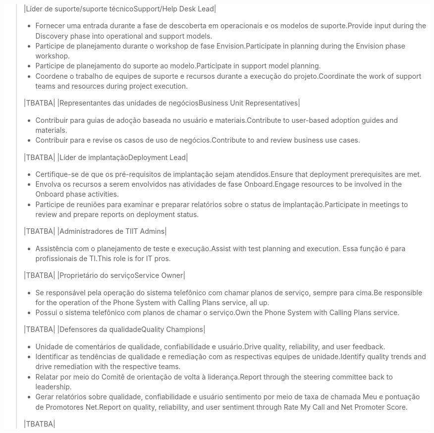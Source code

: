 > |<span data-ttu-id="141a2-211">Líder de suporte/suporte técnico</span><span class="sxs-lookup"><span data-stu-id="141a2-211">Support/Help Desk Lead</span></span>|<ul><li><span data-ttu-id="141a2-212">Fornecer uma entrada durante a fase de descoberta em operacionais e os modelos de suporte.</span><span class="sxs-lookup"><span data-stu-id="141a2-212">Provide input during the Discovery phase into operational and support models.</span></span></li><li><span data-ttu-id="141a2-213">Participe de planejamento durante o workshop de fase Envision.</span><span class="sxs-lookup"><span data-stu-id="141a2-213">Participate in planning during the Envision phase workshop.</span></span></li><li><span data-ttu-id="141a2-214">Participe de planejamento do suporte ao modelo.</span><span class="sxs-lookup"><span data-stu-id="141a2-214">Participate in support model planning.</span></span></li><li><span data-ttu-id="141a2-215">Coordene o trabalho de equipes de suporte e recursos durante a execução do projeto.</span><span class="sxs-lookup"><span data-stu-id="141a2-215">Coordinate the work of support teams and resources during project execution.</span></span></li></ul>|<span data-ttu-id="141a2-216">TBA</span><span class="sxs-lookup"><span data-stu-id="141a2-216">TBA</span></span>|
> |<span data-ttu-id="141a2-217">Representantes das unidades de negócios</span><span class="sxs-lookup"><span data-stu-id="141a2-217">Business Unit Representatives</span></span>|<ul><li><span data-ttu-id="141a2-218">Contribuir para guias de adoção baseada no usuário e materiais.</span><span class="sxs-lookup"><span data-stu-id="141a2-218">Contribute to user-based adoption guides and materials.</span></span></li><li><span data-ttu-id="141a2-219">Contribuir para e revise os casos de uso de negócios.</span><span class="sxs-lookup"><span data-stu-id="141a2-219">Contribute to and review business use cases.</span></span></li></ul>|<span data-ttu-id="141a2-220">TBA</span><span class="sxs-lookup"><span data-stu-id="141a2-220">TBA</span></span>|
> |<span data-ttu-id="141a2-221">Líder de implantação</span><span class="sxs-lookup"><span data-stu-id="141a2-221">Deployment Lead</span></span>|<ul><li><span data-ttu-id="141a2-222">Certifique-se de que os pré-requisitos de implantação sejam atendidos.</span><span class="sxs-lookup"><span data-stu-id="141a2-222">Ensure that deployment prerequisites are met.</span></span></li><li><span data-ttu-id="141a2-223">Envolva os recursos a serem envolvidos nas atividades de fase Onboard.</span><span class="sxs-lookup"><span data-stu-id="141a2-223">Engage resources to be involved in the Onboard phase activities.</span></span></li><li><span data-ttu-id="141a2-224">Participe de reuniões para examinar e preparar relatórios sobre o status de implantação.</span><span class="sxs-lookup"><span data-stu-id="141a2-224">Participate in meetings to review and prepare reports on deployment status.</span></span></li></ul>|<span data-ttu-id="141a2-225">TBA</span><span class="sxs-lookup"><span data-stu-id="141a2-225">TBA</span></span>|
> |<span data-ttu-id="141a2-226">Administradores de TI</span><span class="sxs-lookup"><span data-stu-id="141a2-226">IT Admins</span></span>|<ul><li><span data-ttu-id="141a2-227">Assistência com o planejamento de teste e execução.</span><span class="sxs-lookup"><span data-stu-id="141a2-227">Assist with test planning and execution.</span></span> <span data-ttu-id="141a2-228">Essa função é para profissionais de TI.</span><span class="sxs-lookup"><span data-stu-id="141a2-228">This role is for IT pros.</span></span></li></ul>|<span data-ttu-id="141a2-229">TBA</span><span class="sxs-lookup"><span data-stu-id="141a2-229">TBA</span></span>|
> |<span data-ttu-id="141a2-230">Proprietário do serviço</span><span class="sxs-lookup"><span data-stu-id="141a2-230">Service Owner</span></span>|<ul><li><span data-ttu-id="141a2-231">Se responsável pela operação do sistema telefônico com chamar planos de serviço, sempre para cima.</span><span class="sxs-lookup"><span data-stu-id="141a2-231">Be responsible for the operation of the Phone System with Calling Plans service, all up.</span></span></li><li><span data-ttu-id="141a2-232">Possui o sistema telefônico com planos de chamar o serviço.</span><span class="sxs-lookup"><span data-stu-id="141a2-232">Own the Phone System with Calling Plans service.</span></span></li></ul>|<span data-ttu-id="141a2-233">TBA</span><span class="sxs-lookup"><span data-stu-id="141a2-233">TBA</span></span>|
> |<span data-ttu-id="141a2-234">Defensores da qualidade</span><span class="sxs-lookup"><span data-stu-id="141a2-234">Quality Champions</span></span>|<ul><li><span data-ttu-id="141a2-235">Unidade de comentários de qualidade, confiabilidade e usuário.</span><span class="sxs-lookup"><span data-stu-id="141a2-235">Drive quality, reliability, and user feedback.</span></span></li><li><span data-ttu-id="141a2-236">Identificar as tendências de qualidade e remediação com as respectivas equipes de unidade.</span><span class="sxs-lookup"><span data-stu-id="141a2-236">Identify quality trends and drive remediation with the respective teams.</span></span></li><li><span data-ttu-id="141a2-237">Relatar por meio do Comitê de orientação de volta à liderança.</span><span class="sxs-lookup"><span data-stu-id="141a2-237">Report through the steering committee back to leadership.</span></span></li><li><span data-ttu-id="141a2-238">Gerar relatórios sobre qualidade, confiabilidade e usuário sentimento por meio de taxa de chamada Meu e pontuação de Promotores Net.</span><span class="sxs-lookup"><span data-stu-id="141a2-238">Report on quality, reliability, and user sentiment through Rate My Call and Net Promoter Score.</span></span></li></ul>|<span data-ttu-id="141a2-239">TBA</span><span class="sxs-lookup"><span data-stu-id="141a2-239">TBA</span></span>|
